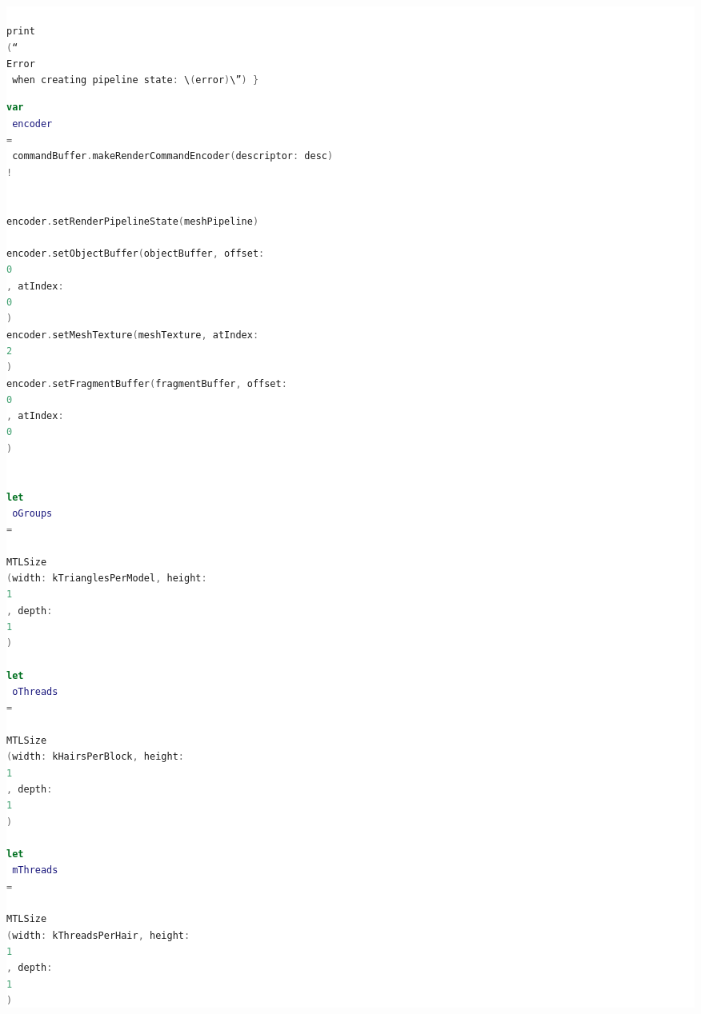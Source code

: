 ```swift
    
print
(“
Error
 when creating pipeline state: \(error)\”) }
```

```swift
var
 encoder 
=
 commandBuffer.makeRenderCommandEncoder(descriptor: desc)
!


encoder.setRenderPipelineState(meshPipeline)

encoder.setObjectBuffer(objectBuffer, offset: 
0
, atIndex: 
0
)
encoder.setMeshTexture(meshTexture, atIndex: 
2
)
encoder.setFragmentBuffer(fragmentBuffer, offset: 
0
, atIndex: 
0
)


let
 oGroups   
=
 
MTLSize
(width: kTrianglesPerModel, height: 
1
, depth: 
1
)

let
 oThreads  
=
 
MTLSize
(width: kHairsPerBlock, height: 
1
, depth: 
1
)

let
 mThreads  
=
 
MTLSize
(width: kThreadsPerHair, height: 
1
, depth: 
1
)
```
